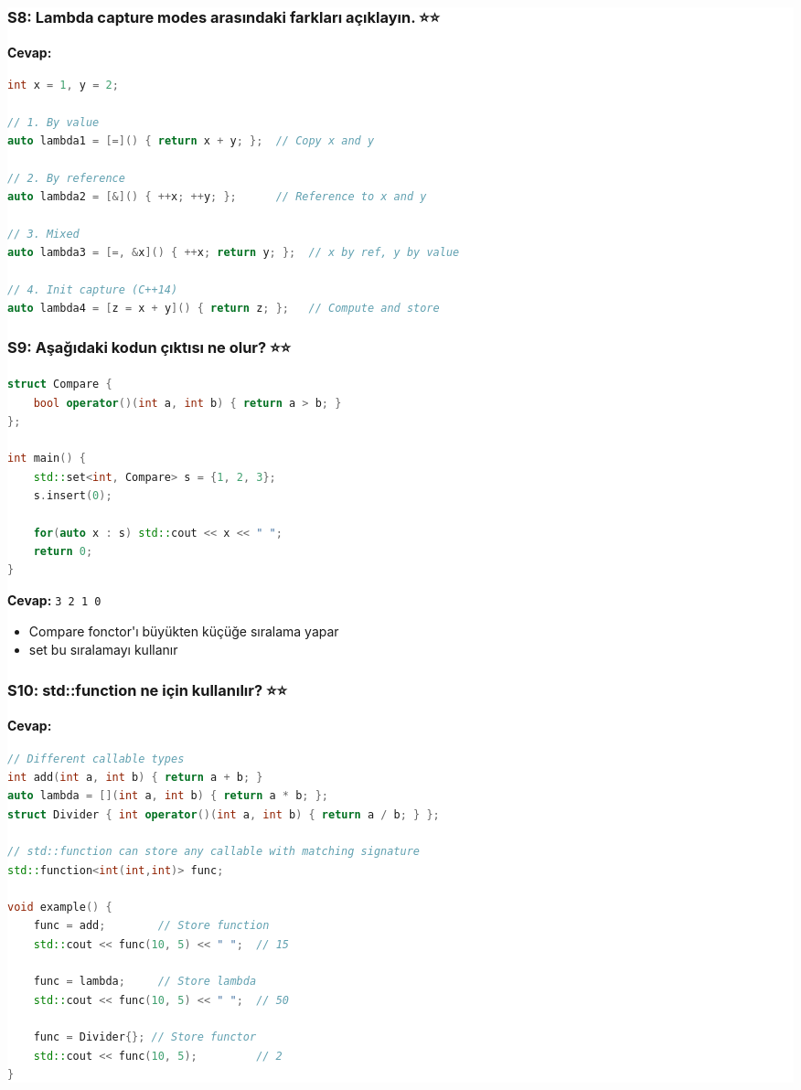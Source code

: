 ### S8: Lambda capture modes arasındaki farkları açıklayın. ⭐⭐
**Cevap:**
```cpp
int x = 1, y = 2;

// 1. By value
auto lambda1 = [=]() { return x + y; };  // Copy x and y

// 2. By reference
auto lambda2 = [&]() { ++x; ++y; };      // Reference to x and y

// 3. Mixed
auto lambda3 = [=, &x]() { ++x; return y; };  // x by ref, y by value

// 4. Init capture (C++14)
auto lambda4 = [z = x + y]() { return z; };   // Compute and store
```

### S9: Aşağıdaki kodun çıktısı ne olur? ⭐⭐
```cpp
struct Compare {
    bool operator()(int a, int b) { return a > b; }
};

int main() {
    std::set<int, Compare> s = {1, 2, 3};
    s.insert(0);
    
    for(auto x : s) std::cout << x << " ";
    return 0;
}
```
**Cevap:** `3 2 1 0`
- Compare fonctor'ı büyükten küçüğe sıralama yapar
- set bu sıralamayı kullanır

### S10: std::function ne için kullanılır? ⭐⭐
**Cevap:**
```cpp
// Different callable types
int add(int a, int b) { return a + b; }
auto lambda = [](int a, int b) { return a * b; };
struct Divider { int operator()(int a, int b) { return a / b; } };

// std::function can store any callable with matching signature
std::function<int(int,int)> func;

void example() {
    func = add;        // Store function
    std::cout << func(10, 5) << " ";  // 15
    
    func = lambda;     // Store lambda
    std::cout << func(10, 5) << " ";  // 50
    
    func = Divider{}; // Store functor
    std::cout << func(10, 5);         // 2
}
```
